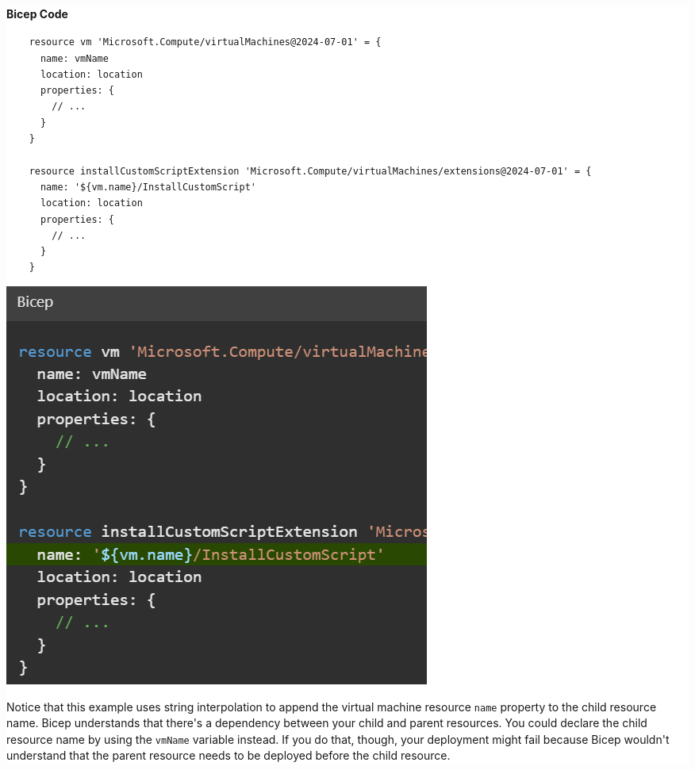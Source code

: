 **Bicep Code**
```bicep
    resource vm 'Microsoft.Compute/virtualMachines@2024-07-01' = {
      name: vmName
      location: location
      properties: {
        // ...
      }
    }
    
    resource installCustomScriptExtension 'Microsoft.Compute/virtualMachines/extensions@2024-07-01' = {
      name: '${vm.name}/InstallCustomScript'
      location: location
      properties: {
        // ...
      }
    }
```    
![](./assets/2025-06-12-07-11-03.png)


Notice that this example uses string interpolation to append the virtual machine resource `name` property to the child resource name. Bicep understands that there's a dependency between your child and parent resources. You could declare the child resource name by using the `vmName` variable instead. If you do that, though, your deployment might fail because Bicep wouldn't understand that the parent resource needs to be deployed before the child resource.
